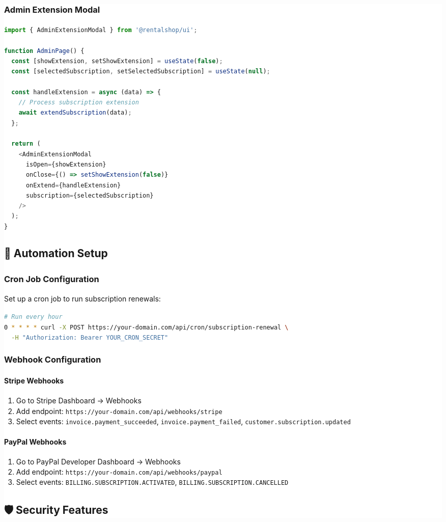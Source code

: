 ### **Admin Extension Modal**

```typescript
import { AdminExtensionModal } from '@rentalshop/ui';

function AdminPage() {
  const [showExtension, setShowExtension] = useState(false);
  const [selectedSubscription, setSelectedSubscription] = useState(null);

  const handleExtension = async (data) => {
    // Process subscription extension
    await extendSubscription(data);
  };

  return (
    <AdminExtensionModal
      isOpen={showExtension}
      onClose={() => setShowExtension(false)}
      onExtend={handleExtension}
      subscription={selectedSubscription}
    />
  );
}
```

## 🔄 Automation Setup

### **Cron Job Configuration**

Set up a cron job to run subscription renewals:

```bash
# Run every hour
0 * * * * curl -X POST https://your-domain.com/api/cron/subscription-renewal \
  -H "Authorization: Bearer YOUR_CRON_SECRET"
```

### **Webhook Configuration**

#### **Stripe Webhooks**
1. Go to Stripe Dashboard → Webhooks
2. Add endpoint: `https://your-domain.com/api/webhooks/stripe`
3. Select events: `invoice.payment_succeeded`, `invoice.payment_failed`, `customer.subscription.updated`

#### **PayPal Webhooks**
1. Go to PayPal Developer Dashboard → Webhooks
2. Add endpoint: `https://your-domain.com/api/webhooks/paypal`
3. Select events: `BILLING.SUBSCRIPTION.ACTIVATED`, `BILLING.SUBSCRIPTION.CANCELLED`

## 🛡️ Security Features
